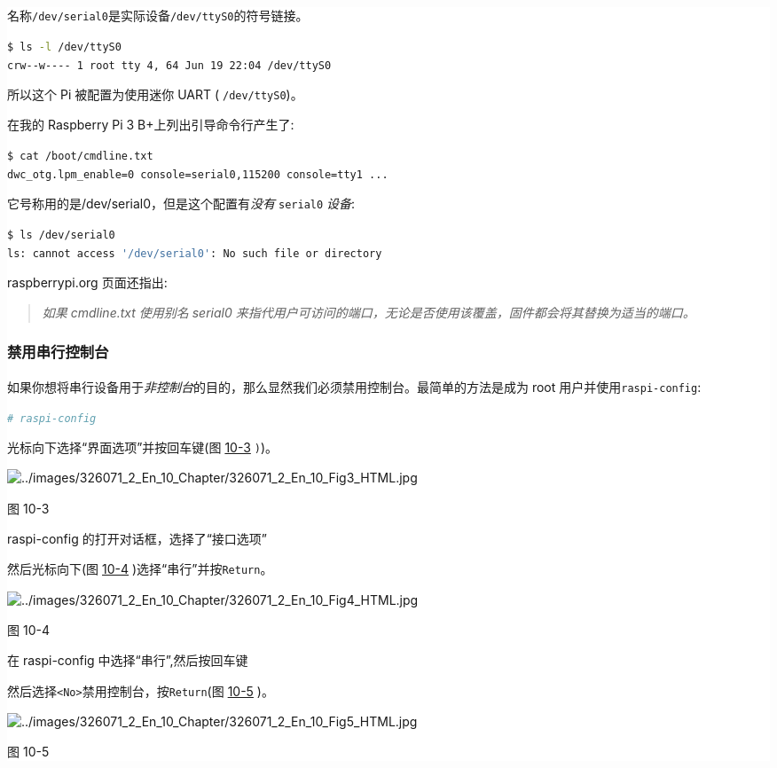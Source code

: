 名称`/dev/serial0`是实际设备`/dev/ttyS0`的符号链接。

```sh
$ ls -l /dev/ttyS0
crw--w---- 1 root tty 4, 64 Jun 19 22:04 /dev/ttyS0

```

所以这个 Pi 被配置为使用迷你 UART ( `/dev/ttyS0`)。

在我的 Raspberry Pi 3 B+上列出引导命令行产生了:

```sh
$ cat /boot/cmdline.txt
dwc_otg.lpm_enable=0 console=serial0,115200 console=tty1 ...

```

它号称用的是/dev/serial0，但是这个配置有*没有* `serial0` *设备*:

```sh
$ ls /dev/serial0
ls: cannot access '/dev/serial0': No such file or directory

```

raspberrypi.org 页面还指出:

> *如果 cmdline.txt 使用别名 serial0 来指代用户可访问的端口，无论是否使用该覆盖，固件都会将其替换为适当的端口。*

### 禁用串行控制台

如果你想将串行设备用于*非控制台*的目的，那么显然我们必须禁用控制台。最简单的方法是成为 root 用户并使用`raspi-config`:

```sh
# raspi-config

```

光标向下选择“界面选项”并按回车键(图 [10-3](#Fig3) `)`)。

![../images/326071_2_En_10_Chapter/326071_2_En_10_Fig3_HTML.jpg](../images/326071_2_En_10_Chapter/326071_2_En_10_Fig3_HTML.jpg)

图 10-3

raspi-config 的打开对话框，选择了“接口选项”

然后光标向下(图 [10-4](#Fig4) )选择“串行”并按`Return`。

![../images/326071_2_En_10_Chapter/326071_2_En_10_Fig4_HTML.jpg](../images/326071_2_En_10_Chapter/326071_2_En_10_Fig4_HTML.jpg)

图 10-4

在 raspi-config 中选择“串行”,然后按回车键

然后选择`<No>`禁用控制台，按`Return`(图 [10-5](#Fig5) )。

![../images/326071_2_En_10_Chapter/326071_2_En_10_Fig5_HTML.jpg](../images/326071_2_En_10_Chapter/326071_2_En_10_Fig5_HTML.jpg)

图 10-5

